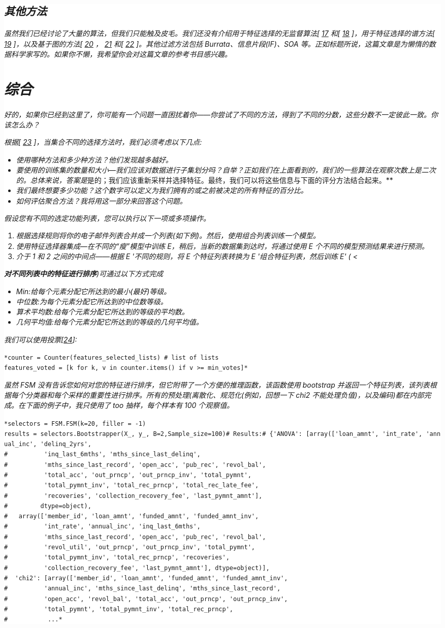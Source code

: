 ## *其他方法*

*虽然我们已经讨论了大量的算法，但我们只能触及皮毛。我们还没有介绍用于特征选择的无监督算法[ [17](https://ieeexplore.ieee.org/document/8315427) 和[ [18](https://ieeexplore.ieee.org/abstract/document/7592899) ]，用于特征选择的谱方法[ [19](https://www.routledge.com/Spectral-Feature-Selection-for-Data-Mining/Zhao-Liu/p/book/9781138112629) ]，以及基于图的方法[ [20](https://ieeexplore.ieee.org/document/9357067) ， [21](http://citeseerx.ist.psu.edu/viewdoc/download?doi=10.1.1.422.9135&rep=rep1&type=pdf) 和[ [22](https://drive.google.com/file/d/1Jyzcc8fCQDBEyq6q2jWRnSLgQuufvXFx/view) ]。其他过滤方法包括 Burrata、信息片段(IF)、SOA 等。正如标题所说，这篇文章是为懒惰的数据科学家写的。如果你不懒，我希望你会对这篇文章的参考书目感兴趣。*

# *综合*

*好的，如果你已经到这里了，你可能有一个问题一直困扰着你——你尝试了不同的方法，得到了不同的分数，这些分数不一定彼此一致。你该怎么办？*

*根据[ [23](https://www.sciencedirect.com/science/article/pii/S1566253518303440) ]，当集合不同的选择方法时，我们必须考虑以下几点:*

*   *使用哪种方法和多少种方法？他们发现越多越好。*
*   *要使用的训练集的数量和大小—我们应该对数据进行子集划分吗？自举？正如我们在上面看到的，我们的一些算法在观察次数上是二次的。总体来说，答案是*是的；我们应该重新采样并选择特征。最终，我们可以将这些信息与下面的评分方法结合起来。**
*   *我们最终想要多少功能？这个数字可以定义为我们拥有的或之前被决定的所有特征的百分比。*
*   *如何评估聚合方法？我将用这一部分来回答这个问题。*

*假设您有不同的选定功能列表，您可以执行以下一项或多项操作。*

1.  *根据选择规则将你的电子邮件列表合并成一个列表(如下例)。然后，使用组合列表训练一个模型。*
2.  *使用特征选择器集成—在不同的“瘦”模型中训练 E，稍后，当新的数据集到达时，将通过使用 E 个不同的模型预测结果来进行预测。*
3.  *介于 1 和 2 之间的中间点——根据 E '不同的规则，将 E 个特征列表转换为 E '组合特征列表，然后训练 E' ( <*

***对不同列表中的特征进行排序**)可通过以下方式完成*

*   *Min:给每个元素分配它所达到的最小(最好)等级。*
*   *中位数:为每个元素分配它所达到的中位数等级。*
*   *算术平均数:给每个元素分配它所达到的等级的平均数。*
*   *几何平均值:给每个元素分配它所达到的等级的几何平均值。*

*我们可以使用投票[[24](https://medium.com/@vatvenger/combining-feature-selection-methods-cdb4ae5be979)]:*

```
*counter = Counter(features_selected_lists) # list of lists
features_voted = [k for k, v in counter.items() if v >= min_votes]*
```

*虽然 FSM 没有告诉您如何对您的特征进行排序，但它附带了一个方便的推理函数，该函数使用 bootstrap 并返回一个特征列表，该列表根据每个分类器和每个采样的重要性进行排序。所有的预处理(离散化、规范化(例如，回想一下 chi2 不能处理负值)，以及编码)都在内部完成。在下面的例子中，我只使用了 too 抽样，每个样本有 100 个观察值。*

```
*selectors = FSM.FSM(k=20, filler = -1)
results = selectors.Bootstrapper(X_, y_, B=2,Sample_size=100)# Results:# {'ANOVA': [array(['loan_amnt', 'int_rate', 'annual_inc', 'delinq_2yrs',
#          'inq_last_6mths', 'mths_since_last_delinq',
#          'mths_since_last_record', 'open_acc', 'pub_rec', 'revol_bal',
#          'total_acc', 'out_prncp', 'out_prncp_inv', 'total_pymnt',
#          'total_pymnt_inv', 'total_rec_prncp', 'total_rec_late_fee',
#          'recoveries', 'collection_recovery_fee', 'last_pymnt_amnt'],
#         dtype=object),
#   array(['member_id', 'loan_amnt', 'funded_amnt', 'funded_amnt_inv',
#          'int_rate', 'annual_inc', 'inq_last_6mths',
#          'mths_since_last_record', 'open_acc', 'pub_rec', 'revol_bal',
#          'revol_util', 'out_prncp', 'out_prncp_inv', 'total_pymnt',
#          'total_pymnt_inv', 'total_rec_prncp', 'recoveries',
#          'collection_recovery_fee', 'last_pymnt_amnt'], dtype=object)],
#  'chi2': [array(['member_id', 'loan_amnt', 'funded_amnt', 'funded_amnt_inv',
#          'annual_inc', 'mths_since_last_delinq', 'mths_since_last_record',
#          'open_acc', 'revol_bal', 'total_acc', 'out_prncp', 'out_prncp_inv',
#          'total_pymnt', 'total_pymnt_inv', 'total_rec_prncp',
#           ...*
```
